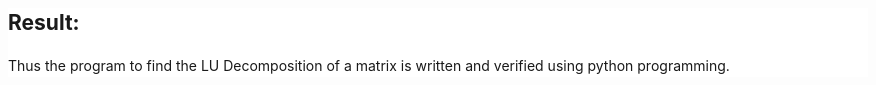 
## Result:
Thus the program to find the LU Decomposition of a matrix is written and verified using python programming.


